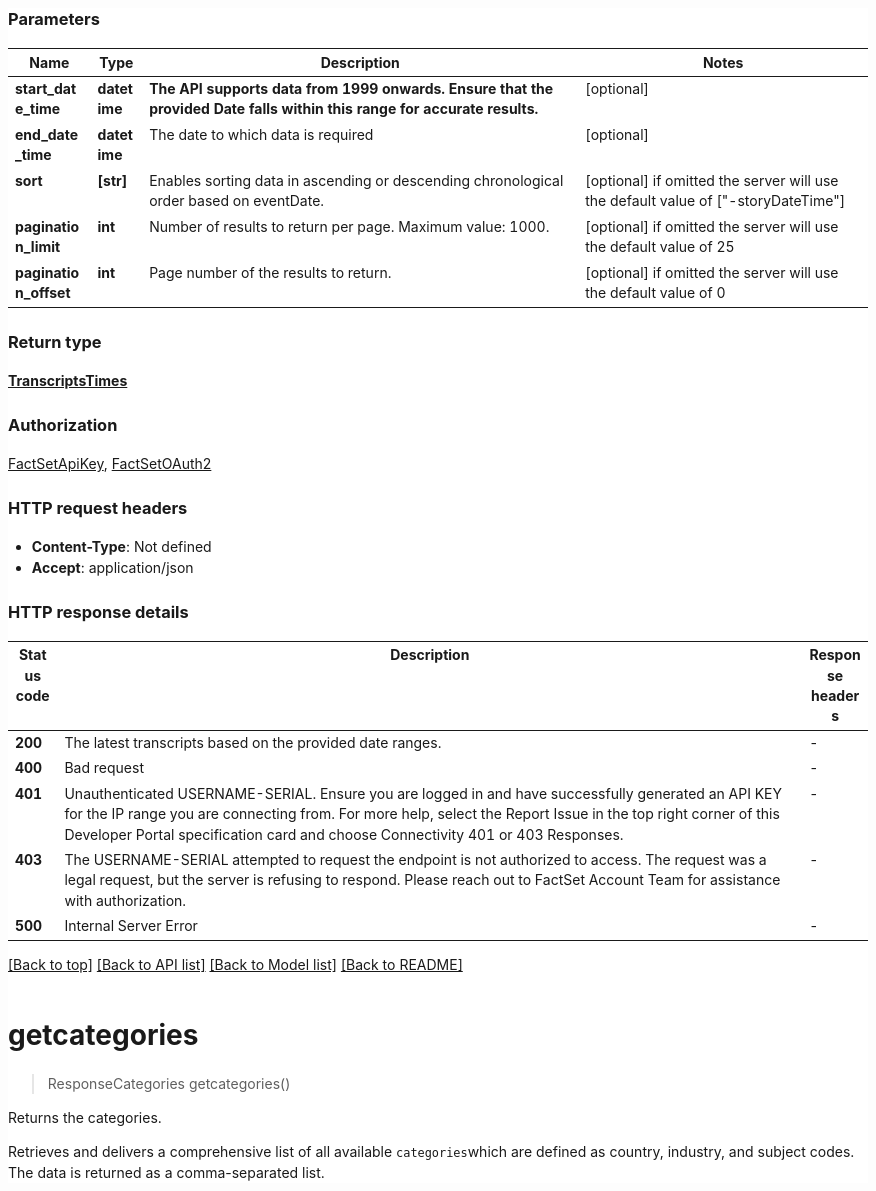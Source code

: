 ### Parameters

Name | Type | Description  | Notes
------------- | ------------- | ------------- | -------------
 **start_date_time** | **datetime**|  **The API supports data from 1999 onwards. Ensure that the provided Date falls within this range for accurate results.**    | [optional]
 **end_date_time** | **datetime**| The date to which data is required | [optional]
 **sort** | **[str]**| Enables sorting data in ascending or descending chronological order based on eventDate.  | [optional] if omitted the server will use the default value of ["-storyDateTime"]
 **pagination_limit** | **int**| Number of results to return per page. Maximum value: 1000.  | [optional] if omitted the server will use the default value of 25
 **pagination_offset** | **int**| Page number of the results to return. | [optional] if omitted the server will use the default value of 0

### Return type

[**TranscriptsTimes**](TranscriptsTimes.md)

### Authorization

[FactSetApiKey](../README.md#FactSetApiKey), [FactSetOAuth2](../README.md#FactSetOAuth2)

### HTTP request headers

 - **Content-Type**: Not defined
 - **Accept**: application/json


### HTTP response details

| Status code | Description | Response headers |
|-------------|-------------|------------------|
**200** | The latest transcripts based on the provided date ranges. |  -  |
**400** | Bad request |  -  |
**401** | Unauthenticated USERNAME-SERIAL. Ensure you are logged in and have successfully generated an API KEY for the IP range you are connecting from. For more help, select the Report Issue in the top right corner of this Developer Portal specification card and choose Connectivity 401 or 403 Responses. |  -  |
**403** | The USERNAME-SERIAL attempted to request the endpoint is not authorized to access. The request was a legal request, but the server is refusing to respond. Please reach out to FactSet Account Team for assistance with authorization. |  -  |
**500** | Internal Server Error |  -  |

[[Back to top]](#) [[Back to API list]](../README.md#documentation-for-api-endpoints) [[Back to Model list]](../README.md#documentation-for-models) [[Back to README]](../README.md)

# **getcategories**
> ResponseCategories getcategories()

Returns the categories.

Retrieves and delivers a comprehensive list of all available `categories`which are defined as country, industry, and subject codes. The data is returned as a comma-separated list.
